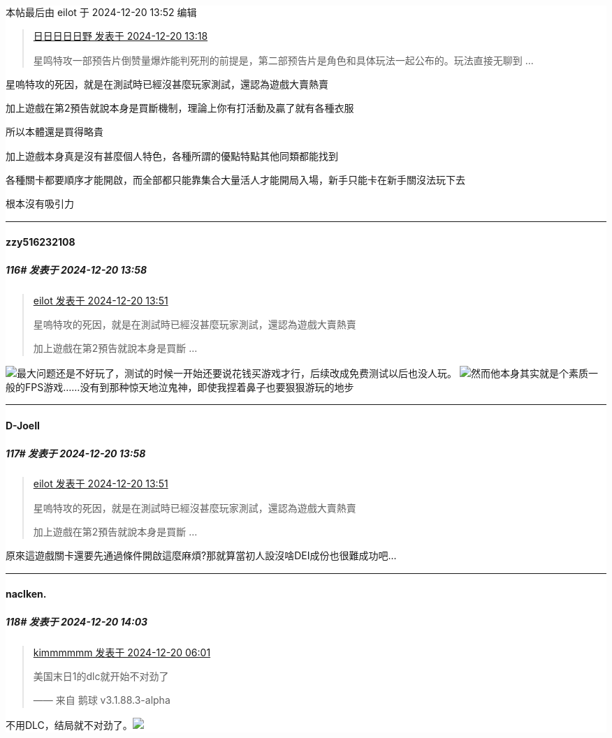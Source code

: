  本帖最后由 eilot 于 2024-12-20 13:52 编辑 
<blockquote><a href="httphttps://bbs.saraba1st.com/2b/forum.php?mod=redirect&amp;goto=findpost&amp;pid=66971470&amp;ptid=2212151" target="_blank">日日日日日野 发表于 2024-12-20 13:18</a>

星鸣特攻一部预告片倒赞量爆炸能判死刑的前提是，第二部预告片是角色和具体玩法一起公布的。玩法直接无聊到 ...</blockquote>
星嗚特攻的死因，就是在測試時已經沒甚麼玩家測試，還認為遊戲大賣熱賣

加上遊戲在第2預告就說本身是買斷機制，理論上你有打活動及贏了就有各種衣服

所以本體還是買得略貴

加上遊戲本身真是沒有甚麼個人特色，各種所謂的優點特點其他同類都能找到

各種關卡都要順序才能開啟，而全部都只能靠集合大量活人才能開局入場，新手只能卡在新手關沒法玩下去

根本沒有吸引力


*****

####  zzy516232108  
##### 116#       发表于 2024-12-20 13:58

<blockquote><a href="httphttps://bbs.saraba1st.com/2b/forum.php?mod=redirect&amp;goto=findpost&amp;pid=66971714&amp;ptid=2212151" target="_blank">eilot 发表于 2024-12-20 13:51</a>

星嗚特攻的死因，就是在測試時已經沒甚麼玩家測試，還認為遊戲大賣熱賣

加上遊戲在第2預告就說本身是買斷 ...</blockquote>
<img src="https://static.saraba1st.com/image/smiley/face2017/068.png" referrerpolicy="no-referrer">最大问题还是不好玩了，测试的时候一开始还要说花钱买游戏才行，后续改成免费测试以后也没人玩。
<img src="https://static.saraba1st.com/image/smiley/face2017/068.png" referrerpolicy="no-referrer">然而他本身其实就是个素质一般的FPS游戏……没有到那种惊天地泣鬼神，即使我捏着鼻子也要狠狠游玩的地步

*****

####  D-JoeII  
##### 117#       发表于 2024-12-20 13:58

<blockquote><a href="httphttps://bbs.saraba1st.com/2b/forum.php?mod=redirect&amp;goto=findpost&amp;pid=66971714&amp;ptid=2212151" target="_blank">eilot 发表于 2024-12-20 13:51</a>

星嗚特攻的死因，就是在測試時已經沒甚麼玩家測試，還認為遊戲大賣熱賣

加上遊戲在第2預告就說本身是買斷 ...</blockquote>
原來這遊戲關卡還要先通過條件開啟這麼麻煩?那就算當初人設沒啥DEI成份也很難成功吧...


*****

####  naclken.  
##### 118#       发表于 2024-12-20 14:03

<blockquote><a href="httphttps://bbs.saraba1st.com/2b/forum.php?mod=redirect&amp;goto=findpost&amp;pid=66968576&amp;ptid=2212151" target="_blank">kimmmmmm 发表于 2024-12-20 06:01</a>

美国末日1的dlc就开始不对劲了

—— 来自 鹅球 v3.1.88.3-alpha</blockquote>
不用DLC，结局就不对劲了。<img src="https://static.saraba1st.com/image/smiley/face2017/065.png" referrerpolicy="no-referrer">
